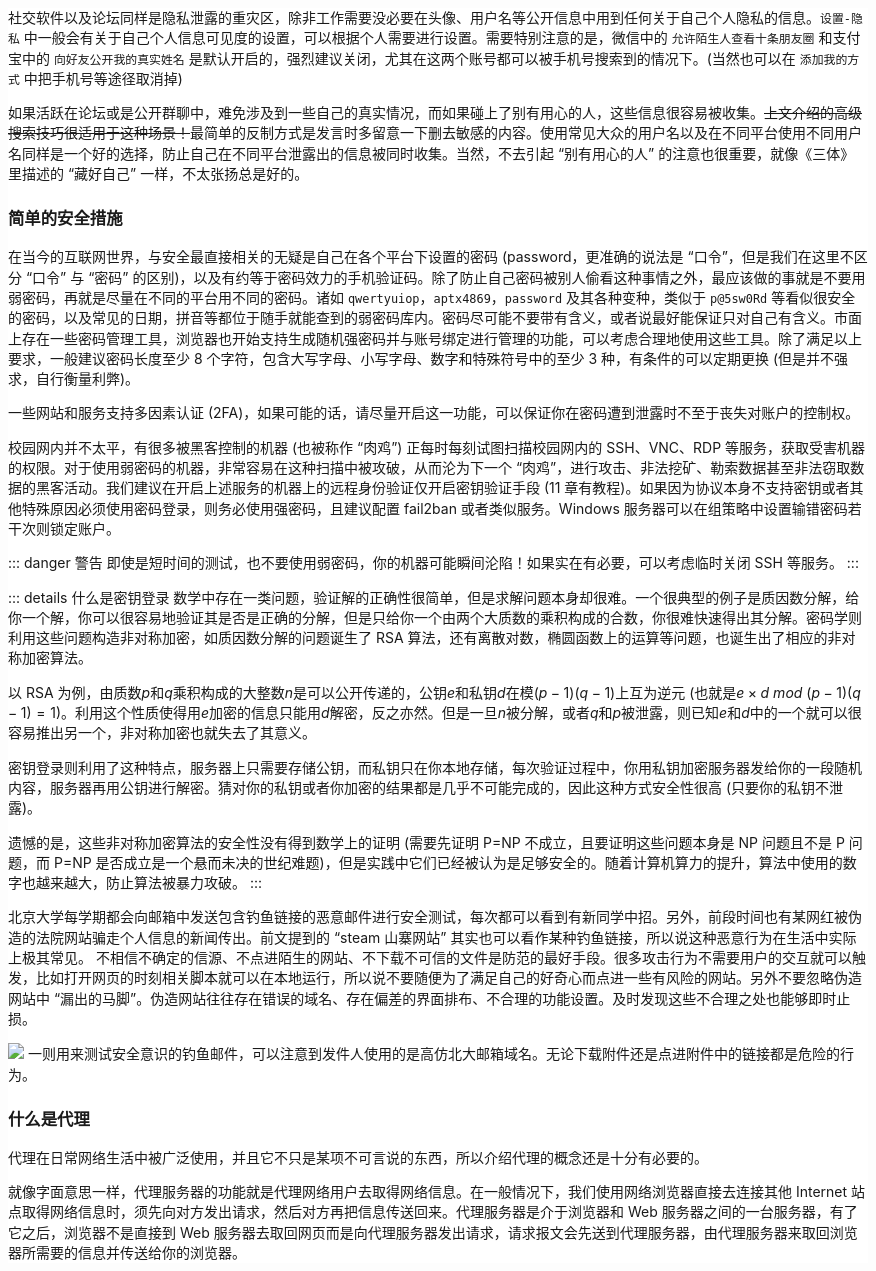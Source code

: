 社交软件以及论坛同样是隐私泄露的重灾区，除非工作需要没必要在头像、用户名等公开信息中用到任何关于自己个人隐私的信息。`设置-隐私` 中一般会有关于自己个人信息可见度的设置，可以根据个人需要进行设置。需要特别注意的是，微信中的 `允许陌生人查看十条朋友圈` 和支付宝中的 `向好友公开我的真实姓名` 是默认开启的，强烈建议关闭，尤其在这两个账号都可以被手机号搜索到的情况下。(当然也可以在 `添加我的方式` 中把手机号等途径取消掉)

如果活跃在论坛或是公开群聊中，难免涉及到一些自己的真实情况，而如果碰上了别有用心的人，这些信息很容易被收集。~~上文介绍的高级搜索技巧很适用于这种场景！~~最简单的反制方式是发言时多留意一下删去敏感的内容。使用常见大众的用户名以及在不同平台使用不同用户名同样是一个好的选择，防止自己在不同平台泄露出的信息被同时收集。当然，不去引起 “别有用心的人” 的注意也很重要，就像《三体》里描述的 “藏好自己” 一样，不太张扬总是好的。

### 简单的安全措施
在当今的互联网世界，与安全最直接相关的无疑是自己在各个平台下设置的密码 (password，更准确的说法是 “口令”，但是我们在这里不区分 “口令” 与 “密码” 的区别)，以及有约等于密码效力的手机验证码。除了防止自己密码被别人偷看这种事情之外，最应该做的事就是不要用弱密码，再就是尽量在不同的平台用不同的密码。诸如 `qwertyuiop`，`aptx4869`，`password` 及其各种变种，类似于 `p@5sw0Rd` 等看似很安全的密码，以及常见的日期，拼音等都位于随手就能查到的弱密码库内。密码尽可能不要带有含义，或者说最好能保证只对自己有含义。市面上存在一些密码管理工具，浏览器也开始支持生成随机强密码并与账号绑定进行管理的功能，可以考虑合理地使用这些工具。除了满足以上要求，一般建议密码长度至少 8 个字符，包含大写字母、小写字母、数字和特殊符号中的至少 3 种，有条件的可以定期更换 (但是并不强求，自行衡量利弊)。

一些网站和服务支持多因素认证 (2FA)，如果可能的话，请尽量开启这一功能，可以保证你在密码遭到泄露时不至于丧失对账户的控制权。

校园网内并不太平，有很多被黑客控制的机器 (也被称作 “肉鸡”) 正每时每刻试图扫描校园网内的 SSH、VNC、RDP 等服务，获取受害机器的权限。对于使用弱密码的机器，非常容易在这种扫描中被攻破，从而沦为下一个 “肉鸡”，进行攻击、非法挖矿、勒索数据甚至非法窃取数据的黑客活动。我们建议在开启上述服务的机器上的远程身份验证仅开启密钥验证手段 (11 章有教程)。如果因为协议本身不支持密钥或者其他特殊原因必须使用密码登录，则务必使用强密码，且建议配置 fail2ban 或者类似服务。Windows 服务器可以在组策略中设置输错密码若干次则锁定账户。

::: danger 警告
即使是短时间的测试，也不要使用弱密码，你的机器可能瞬间沦陷！如果实在有必要，可以考虑临时关闭 SSH 等服务。
:::

::: details 什么是密钥登录
数学中存在一类问题，验证解的正确性很简单，但是求解问题本身却很难。一个很典型的例子是质因数分解，给你一个解，你可以很容易地验证其是否是正确的分解，但是只给你一个由两个大质数的乘积构成的合数，你很难快速得出其分解。密码学则利用这些问题构造非对称加密，如质因数分解的问题诞生了 RSA 算法，还有离散对数，椭圆函数上的运算等问题，也诞生出了相应的非对称加密算法。

以 RSA 为例，由质数$p$和$q$乘积构成的大整数$n$是可以公开传递的，公钥$e$和私钥$d$在模$(p-1)(q-1)$上互为逆元 (也就是$e\times d\ mod\ (p-1)(q-1) = 1$)。利用这个性质使得用$e$加密的信息只能用$d$解密，反之亦然。但是一旦$n$被分解，或者$q$和$p$被泄露，则已知$e$和$d$中的一个就可以很容易推出另一个，非对称加密也就失去了其意义。

密钥登录则利用了这种特点，服务器上只需要存储公钥，而私钥只在你本地存储，每次验证过程中，你用私钥加密服务器发给你的一段随机内容，服务器再用公钥进行解密。猜对你的私钥或者你加密的结果都是几乎不可能完成的，因此这种方式安全性很高 (只要你的私钥不泄露)。

遗憾的是，这些非对称加密算法的安全性没有得到数学上的证明 (需要先证明 P=NP 不成立，且要证明这些问题本身是 NP 问题且不是 P 问题，而 P=NP 是否成立是一个悬而未决的世纪难题)，但是实践中它们已经被认为是足够安全的。随着计算机算力的提升，算法中使用的数字也越来越大，防止算法被暴力攻破。
:::

北京大学每学期都会向邮箱中发送包含钓鱼链接的恶意邮件进行安全测试，每次都可以看到有新同学中招。另外，前段时间也有某网红被伪造的法院网站骗走个人信息的新闻传出。前文提到的 “steam 山寨网站” 其实也可以看作某种钓鱼链接，所以说这种恶意行为在生活中实际上极其常见。
不相信不确定的信源、不点进陌生的网站、不下载不可信的文件是防范的最好手段。很多攻击行为不需要用户的交互就可以触发，比如打开网页的时刻相关脚本就可以在本地运行，所以说不要随便为了满足自己的好奇心而点进一些有风险的网站。另外不要忽略伪造网站中 “漏出的马脚”。伪造网站往往存在错误的域名、存在偏差的界面排布、不合理的功能设置。及时发现这些不合理之处也能够即时止损。

![](../assets/basic/08-drive-your-computer-4/mail.png)
一则用来测试安全意识的钓鱼邮件，可以注意到发件人使用的是高仿北大邮箱域名。无论下载附件还是点进附件中的链接都是危险的行为。

### 什么是代理
代理在日常网络生活中被广泛使用，并且它不只是某项不可言说的东西，所以介绍代理的概念还是十分有必要的。

就像字面意思一样，代理服务器的功能就是代理网络用户去取得网络信息。在一般情况下，我们使用网络浏览器直接去连接其他 Internet 站点取得网络信息时，须先向对方发出请求，然后对方再把信息传送回来。代理服务器是介于浏览器和 Web 服务器之间的一台服务器，有了它之后，浏览器不是直接到 Web 服务器去取回网页而是向代理服务器发出请求，请求报文会先送到代理服务器，由代理服务器来取回浏览器所需要的信息并传送给你的浏览器。

